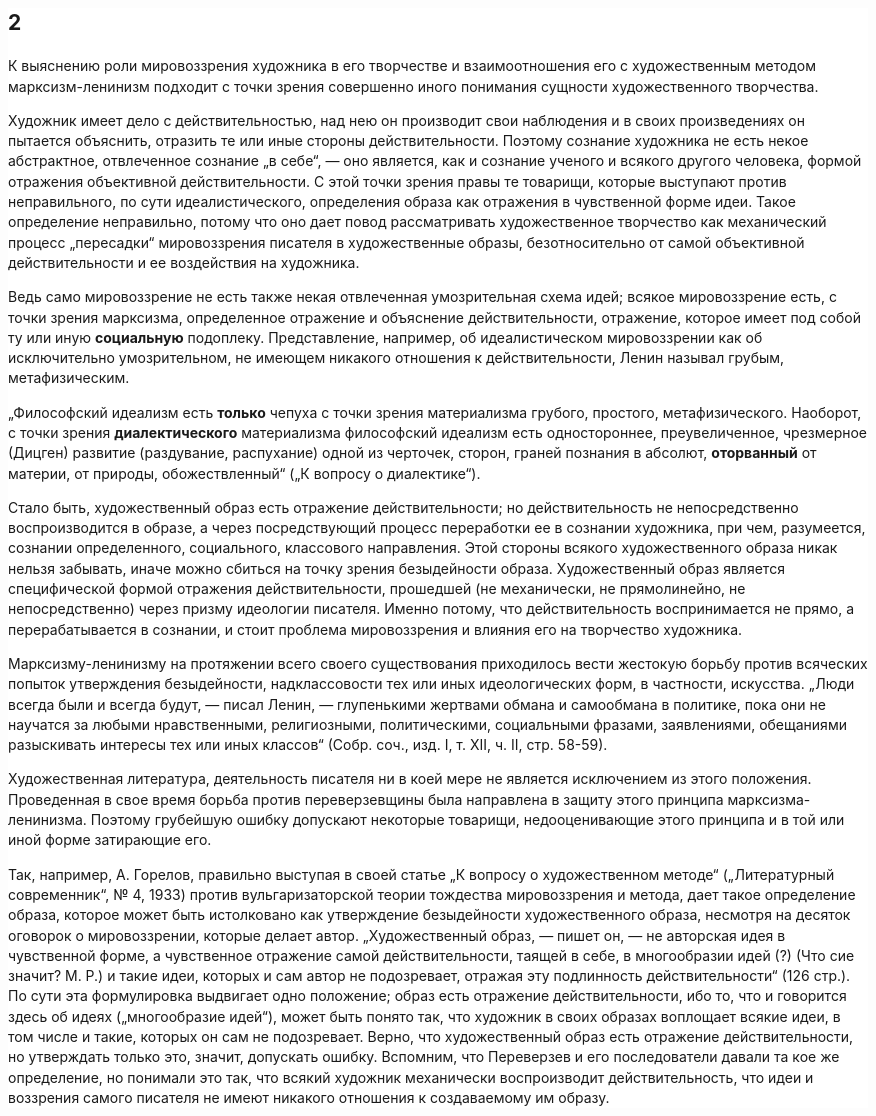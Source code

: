 ## 2

К выяснению роли мировоззрения художника в его творчестве и взаимоотношения его с художественным методом марксизм-ленинизм подходит с точки зрения совершенно иного понимания сущности художественного творчества.

Художник имеет дело с действительностью, над нею он производит свои наблюдения и в своих произведениях он пытается объяснить, отразить те или иные стороны действительности. Поэтому сознание художника не есть некое абстрактное, отвлеченное сознание „в себе“, — оно является, как и сознание ученого и всякого другого человека, формой отражения объективной действительности. С этой точки зрения правы те товарищи, которые выступают против неправильного, по сути идеалистического, определения образа как отражения в чувственной форме идеи. Такое определение неправильно, потому что оно дает повод рассматривать художественное творчество как механический процесс „пересадки“ мировоззрения писателя в художественные образы, безотносительно от самой объективной действительности и ее воздействия на художника.

Ведь само мировоззрение не есть также некая отвлеченная умозрительная схема идей; всякое мировоззрение есть, с точки зрения марксизма, определенное отражение и объяснение действительности, отражение, которое имеет под собой ту или иную __социальную__ подоплеку. Представление, например, об идеалистическом мировоззрении как об исключительно умозрительном, не имеющем никакого отношения к действительности, Ленин называл грубым, метафизическим.

„Философский идеализм есть __только__ чепуха с точки зрения материализма грубого, простого, метафизического. Наоборот, с точки зрения __диалектического__ материализма философский идеализм есть одностороннее, преувеличенное, чрезмерное (Дицген) развитие (раздувание, распухание) одной из черточек, сторон, граней познания в абсолют, __оторванный__ от материи, от природы, обожествленный“ („К вопросу о диалектике“).

Стало быть, художественный образ есть отражение действительности; но действительность не непосредственно воспроизводится в образе, а через посредствующий процесс переработки ее в сознании художника, при чем, разумеется, сознании определенного, социального, классового направления. Этой стороны всякого художественного образа никак нельзя забывать, иначе можно сбиться на точку зрения безыдейности образа. Художественный образ является специфической формой отражения действительности, прошедшей (не механически, не прямолинейно, не непосредственно) через призму идеологии писателя. Именно потому, что действительность воспринимается не прямо, а перерабатывается в сознании, и стоит проблема мировоззрения и влияния его на творчество художника.

Марксизму-ленинизму на протяжении всего своего существования приходилось вести жестокую борьбу против всяческих попыток утверждения безыдейности, надклассовости тех или иных идеологических форм, в частности, искусства. „Люди всегда были и всегда будут, — писал Ленин, — глупенькими жертвами обмана и самообмана в политике, пока они не научатся за любыми нравственными, религиозными, политическими, социальными фразами, заявлениями, обещаниями разыскивать интересы тех или иных классов“ (Собр. соч., изд. I, т. XII, ч. II, стр. 58-59).

Художественная литература, деятельность писателя ни в коей мере не является исключением из этого положения. Проведенная в свое время борьба против переверзевщины была направлена в защиту этого принципа марксизма-ленинизма. Поэтому грубейшую ошибку допускают некоторые товарищи, недооценивающие этого принципа и в той или иной форме затирающие его.

Так, например, А. Горелов, правильно выступая в своей статье „К вопросу о художественном методе“ („Литературный современник“, № 4, 1933) против вульгаризаторской теории тождества мировоззрения и метода, дает такое определение образа, которое может быть истолковано как утверждение безыдейности художественного образа, несмотря на десяток оговорок о мировоззрении, которые делает автор. „Художественный образ, — пишет он, — не авторская идея в чувственной форме, а чувственное отражение самой действительности, таящей в себе, в многообразии идей (?) (Что сие значит? М. Р.) и такие идеи, которых и сам автор не подозревает, отражая эту подлинность действительности“ (126 стр.). По сути эта формулировка выдвигает одно положение; образ есть отражение действительности, ибо то, что и говорится здесь об идеях („многообразие идей“), может быть понято так, что художник в своих образах воплощает всякие идеи, в том числе и такие, которых он сам не подозревает. Верно, что художественный образ есть отражение действительности, но утверждать только это, значит, допускать ошибку. Вспомним, что Переверзев и его последователи давали та кое же определение, но понимали это так, что всякий художник механически воспроизводит действительность, что идеи и воззрения самого писателя не имеют никакого отношения к создаваемому им образу.
